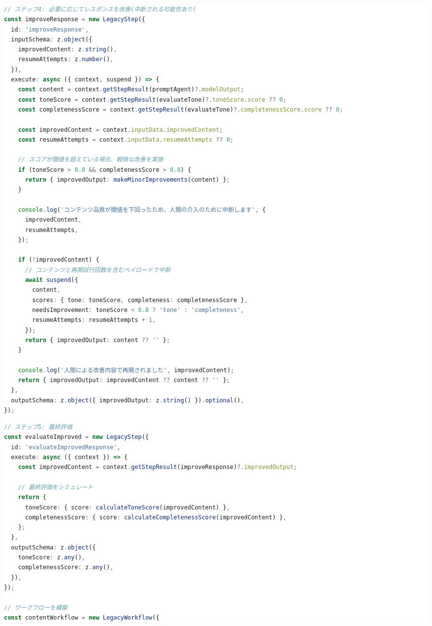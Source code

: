 ```ts showLineNumbers copy
// ステップ4: 必要に応じてレスポンスを改善(中断される可能性あり)
const improveResponse = new LegacyStep({
  id: 'improveResponse',
  inputSchema: z.object({
    improvedContent: z.string(),
    resumeAttempts: z.number(),
  }),
  execute: async ({ context, suspend }) => {
    const content = context.getStepResult(promptAgent)?.modelOutput;
    const toneScore = context.getStepResult(evaluateTone)?.toneScore.score ?? 0;
    const completenessScore = context.getStepResult(evaluateTone)?.completenessScore.score ?? 0;

    const improvedContent = context.inputData.improvedContent;
    const resumeAttempts = context.inputData.resumeAttempts ?? 0;

    // スコアが閾値を超えている場合、軽微な改善を実施
    if (toneScore > 0.8 && completenessScore > 0.8) {
      return { improvedOutput: makeMinorImprovements(content) };
    }

    console.log('コンテンツ品質が閾値を下回ったため、人間の介入のために中断します', {
      improvedContent,
      resumeAttempts,
    });

    if (!improvedContent) {
      // コンテンツと再開試行回数を含むペイロードで中断
      await suspend({
        content,
        scores: { tone: toneScore, completeness: completenessScore },
        needsImprovement: toneScore < 0.8 ? 'tone' : 'completeness',
        resumeAttempts: resumeAttempts + 1,
      });
      return { improvedOutput: content ?? '' };
    }

    console.log('人間による改善内容で再開されました', improvedContent);
    return { improvedOutput: improvedContent ?? content ?? '' };
  },
  outputSchema: z.object({ improvedOutput: z.string() }).optional(),
});
```

```ts showLineNumbers copy
// ステップ5: 最終評価
const evaluateImproved = new LegacyStep({
  id: 'evaluateImprovedResponse',
  execute: async ({ context }) => {
    const improvedContent = context.getStepResult(improveResponse)?.improvedOutput;

    // 最終評価をシミュレート
    return {
      toneScore: { score: calculateToneScore(improvedContent) },
      completenessScore: { score: calculateCompletenessScore(improvedContent) },
    };
  },
  outputSchema: z.object({
    toneScore: z.any(),
    completenessScore: z.any(),
  }),
});

// ワークフローを構築
const contentWorkflow = new LegacyWorkflow({
```